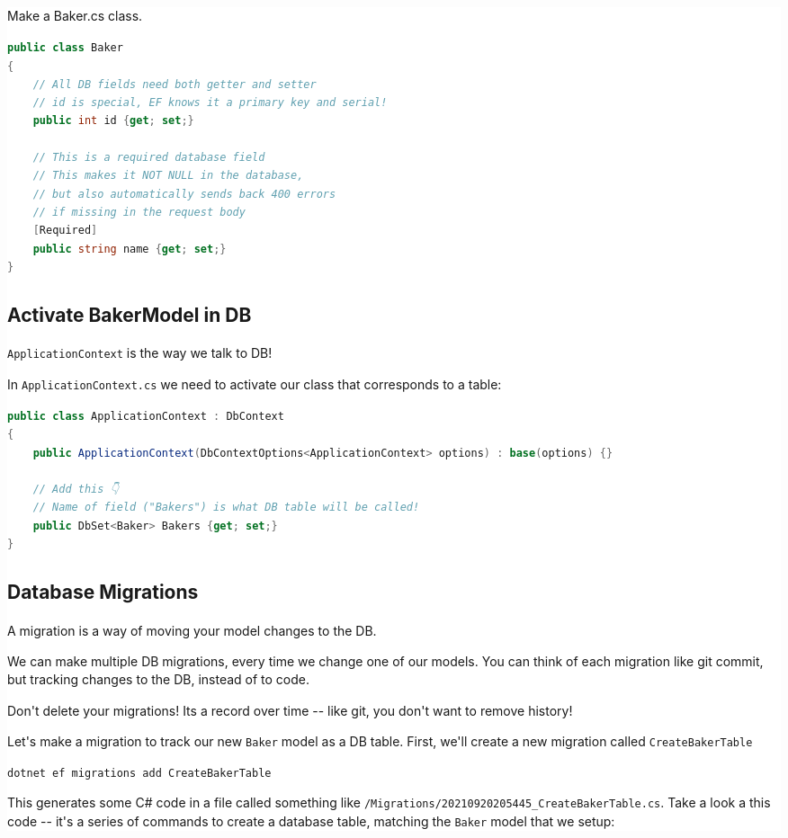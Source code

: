 Make a Baker.cs class.
 
```c#
public class Baker 
{
    // All DB fields need both getter and setter
    // id is special, EF knows it a primary key and serial!
    public int id {get; set;}

    // This is a required database field
    // This makes it NOT NULL in the database,
    // but also automatically sends back 400 errors 
    // if missing in the request body
    [Required]
    public string name {get; set;}
}
```

## Activate BakerModel in DB

`ApplicationContext` is the way we talk to DB!

In `ApplicationContext.cs` we need to activate our class that corresponds to a table:

```cs
public class ApplicationContext : DbContext
{
    public ApplicationContext(DbContextOptions<ApplicationContext> options) : base(options) {}

    // Add this 👇
    // Name of field ("Bakers") is what DB table will be called!
    public DbSet<Baker> Bakers {get; set;} 
}
```




## Database Migrations

A migration is a way of moving your model changes to the DB. 

We can make multiple DB migrations, every time we change one of our models. You can think of each migration like git commit, but tracking changes to the DB, instead of to code. 

Don't delete your migrations! Its a record over time -- like git, you don't want to remove history!
 
Let's make a migration to track our new `Baker` model as a DB table.
First, we'll create a new migration called `CreateBakerTable`

```sh
dotnet ef migrations add CreateBakerTable
```

This generates some C# code in a file called something like `/Migrations/20210920205445_CreateBakerTable.cs`. Take a look a this code -- it's a series of commands to create a database table, matching the `Baker` model that we setup:
